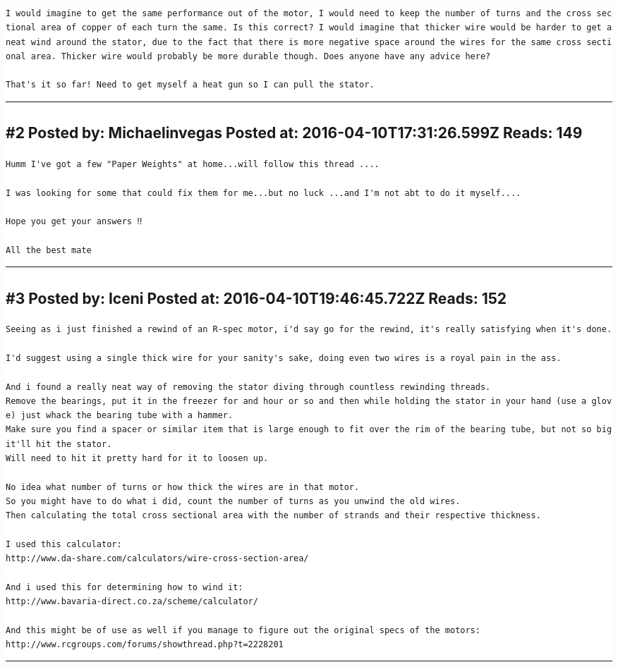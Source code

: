 ```
I would imagine to get the same performance out of the motor, I would need to keep the number of turns and the cross sectional area of copper of each turn the same. Is this correct? I would imagine that thicker wire would be harder to get a neat wind around the stator, due to the fact that there is more negative space around the wires for the same cross sectional area. Thicker wire would probably be more durable though. Does anyone have any advice here?

That's it so far! Need to get myself a heat gun so I can pull the stator.
```

---
## \#2 Posted by: Michaelinvegas Posted at: 2016-04-10T17:31:26.599Z Reads: 149

```
Humm I've got a few "Paper Weights" at home...will follow this thread .... 

I was looking for some that could fix them for me...but no luck ...and I'm not abt to do it myself....

Hope you get your answers ‼️

All the best mate
```

---
## \#3 Posted by: Iceni Posted at: 2016-04-10T19:46:45.722Z Reads: 152

```
Seeing as i just finished a rewind of an R-spec motor, i'd say go for the rewind, it's really satisfying when it's done.

I'd suggest using a single thick wire for your sanity's sake, doing even two wires is a royal pain in the ass.

And i found a really neat way of removing the stator diving through countless rewinding threads.
Remove the bearings, put it in the freezer for and hour or so and then while holding the stator in your hand (use a glove) just whack the bearing tube with a hammer.
Make sure you find a spacer or similar item that is large enough to fit over the rim of the bearing tube, but not so big it'll hit the stator.
Will need to hit it pretty hard for it to loosen up.

No idea what number of turns or how thick the wires are in that motor.
So you might have to do what i did, count the number of turns as you unwind the old wires.
Then calculating the total cross sectional area with the number of strands and their respective thickness.

I used this calculator:
http://www.da-share.com/calculators/wire-cross-section-area/

And i used this for determining how to wind it:
http://www.bavaria-direct.co.za/scheme/calculator/

And this might be of use as well if you manage to figure out the original specs of the motors:
http://www.rcgroups.com/forums/showthread.php?t=2228201
```

---
